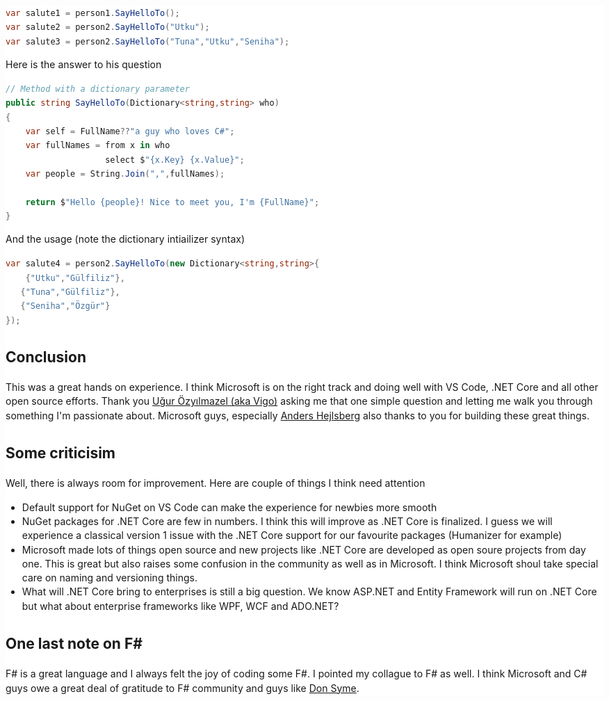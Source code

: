 ```csharp
var salute1 = person1.SayHelloTo();
var salute2 = person2.SayHelloTo("Utku");
var salute3 = person2.SayHelloTo("Tuna","Utku","Seniha");
```
Here is the answer to his question

```csharp
// Method with a dictionary parameter
public string SayHelloTo(Dictionary<string,string> who)
{
    var self = FullName??"a guy who loves C#";
    var fullNames = from x in who
                    select $"{x.Key} {x.Value}";    
    var people = String.Join(",",fullNames);

    return $"Hello {people}! Nice to meet you, I'm {FullName}";
}
```
And the usage (note the dictionary intiailizer syntax)

```csharp
var salute4 = person2.SayHelloTo(new Dictionary<string,string>{
	{"Utku","Gülfiliz"},
   {"Tuna","Gülfiliz"},
   {"Seniha","Özgür"}
});
```

## Conclusion
This was a great hands on experience. I think Microsoft is on the right track and doing well with VS Code, .NET Core and all other open source efforts. Thank you [Uğur Özyılmazel (aka Vigo)](http://ugur.ozyilmazel.com) asking me that one simple question and letting me walk you through something I'm passionate about. Microsoft guys, especially [Anders Hejlsberg](https://twitter.com/ahejlsberg) also thanks to you for building these great things.

## Some criticisim
Well, there is always room for improvement. Here are couple of things I think need attention

* Default support for NuGet on VS Code can make the experience for newbies more smooth
* NuGet packages for .NET Core are few in numbers. I think this will improve as .NET Core is finalized. I guess we will experience a classical version 1 issue with the .NET Core support for our favourite packages (Humanizer for example)
* Microsoft made lots of things open source and new projects like .NET Core are developed as open soure projects from day one. This is great but also raises some confusion in the community as well as in Microsoft. I think Microsoft shoul take special care on naming and versioning things.
* What will .NET Core bring to enterprises is still a big question. We know ASP.NET and Entity Framework will run on .NET Core but what about enterprise frameworks like WPF, WCF and ADO.NET? 

## One last note on F\# 

F# is a great language and I always felt the joy of coding some F#. I pointed my collague to F# as well. I think Microsoft and C# guys owe a great deal of gratitude to F# community and guys like [Don Syme](https://twitter.com/dsyme).  
